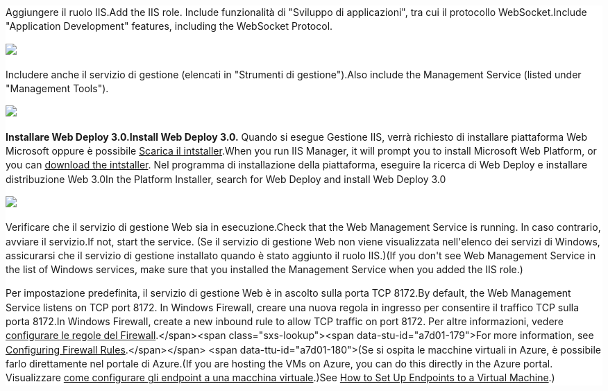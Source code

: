 <span data-ttu-id="a7d01-168">Aggiungere il ruolo IIS.</span><span class="sxs-lookup"><span data-stu-id="a7d01-168">Add the IIS role.</span></span> <span data-ttu-id="a7d01-169">Include funzionalità di "Sviluppo di applicazioni", tra cui il protocollo WebSocket.</span><span class="sxs-lookup"><span data-stu-id="a7d01-169">Include "Application Development" features, including the WebSocket Protocol.</span></span>

![](scaleout-with-redis/_static/image5.png)

<span data-ttu-id="a7d01-170">Includere anche il servizio di gestione (elencati in "Strumenti di gestione").</span><span class="sxs-lookup"><span data-stu-id="a7d01-170">Also include the Management Service (listed under "Management Tools").</span></span>

![](scaleout-with-redis/_static/image6.png)

<span data-ttu-id="a7d01-171">**Installare Web Deploy 3.0.**</span><span class="sxs-lookup"><span data-stu-id="a7d01-171">**Install Web Deploy 3.0.**</span></span> <span data-ttu-id="a7d01-172">Quando si esegue Gestione IIS, verrà richiesto di installare piattaforma Web Microsoft oppure è possibile [Scarica il intstaller](https://go.microsoft.com/fwlink/?LinkId=255386).</span><span class="sxs-lookup"><span data-stu-id="a7d01-172">When you run IIS Manager, it will prompt you to install Microsoft Web Platform, or you can [download the intstaller](https://go.microsoft.com/fwlink/?LinkId=255386).</span></span> <span data-ttu-id="a7d01-173">Nel programma di installazione della piattaforma, eseguire la ricerca di Web Deploy e installare distribuzione Web 3.0</span><span class="sxs-lookup"><span data-stu-id="a7d01-173">In the Platform Installer, search for Web Deploy and install Web Deploy 3.0</span></span>

![](scaleout-with-redis/_static/image7.png)

<span data-ttu-id="a7d01-174">Verificare che il servizio di gestione Web sia in esecuzione.</span><span class="sxs-lookup"><span data-stu-id="a7d01-174">Check that the Web Management Service is running.</span></span> <span data-ttu-id="a7d01-175">In caso contrario, avviare il servizio.</span><span class="sxs-lookup"><span data-stu-id="a7d01-175">If not, start the service.</span></span> <span data-ttu-id="a7d01-176">(Se il servizio di gestione Web non viene visualizzata nell'elenco dei servizi di Windows, assicurarsi che il servizio di gestione installato quando è stato aggiunto il ruolo IIS.)</span><span class="sxs-lookup"><span data-stu-id="a7d01-176">(If you don't see Web Management Service in the list of Windows services, make sure that you installed the Management Service when you added the IIS role.)</span></span>

<span data-ttu-id="a7d01-177">Per impostazione predefinita, il servizio di gestione Web è in ascolto sulla porta TCP 8172.</span><span class="sxs-lookup"><span data-stu-id="a7d01-177">By default, the Web Management Service listens on TCP port 8172.</span></span> <span data-ttu-id="a7d01-178">In Windows Firewall, creare una nuova regola in ingresso per consentire il traffico TCP sulla porta 8172.</span><span class="sxs-lookup"><span data-stu-id="a7d01-178">In Windows Firewall, create a new inbound rule to allow TCP traffic on port 8172.</span></span> <span data-ttu-id="a7d01-179">Per altre informazioni, vedere [configurare le regole del Firewall](https://technet.microsoft.com/library/dd448559(WS.10).aspx).</span><span class="sxs-lookup"><span data-stu-id="a7d01-179">For more information, see [Configuring Firewall Rules](https://technet.microsoft.com/library/dd448559(WS.10).aspx).</span></span> <span data-ttu-id="a7d01-180">(Se si ospita le macchine virtuali in Azure, è possibile farlo direttamente nel portale di Azure.</span><span class="sxs-lookup"><span data-stu-id="a7d01-180">(If you are hosting the VMs on Azure, you can do this directly in the Azure portal.</span></span> <span data-ttu-id="a7d01-181">Visualizzare [come configurare gli endpoint a una macchina virtuale](https://azure.microsoft.com/documentation/articles/virtual-machines-set-up-endpoints/).)</span><span class="sxs-lookup"><span data-stu-id="a7d01-181">See [How to Set Up Endpoints to a Virtual Machine](https://azure.microsoft.com/documentation/articles/virtual-machines-set-up-endpoints/).)</span></span>
